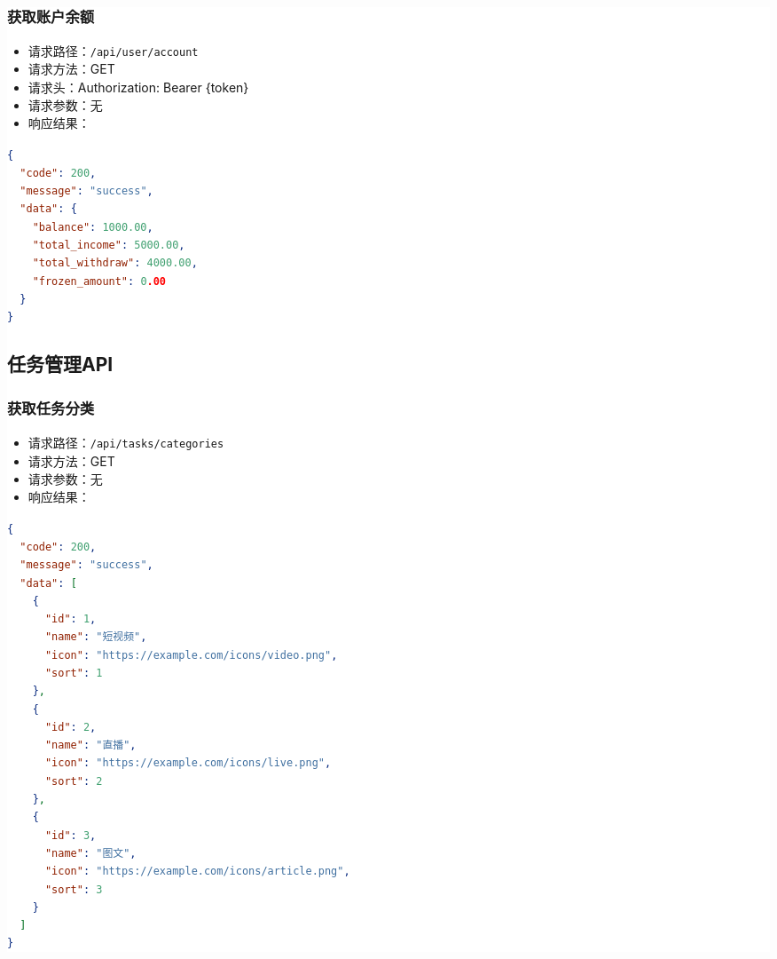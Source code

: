 ### 获取账户余额
- 请求路径：`/api/user/account`
- 请求方法：GET
- 请求头：Authorization: Bearer {token}
- 请求参数：无
- 响应结果：
```json
{
  "code": 200,
  "message": "success",
  "data": {
    "balance": 1000.00,
    "total_income": 5000.00,
    "total_withdraw": 4000.00,
    "frozen_amount": 0.00
  }
}
```

## 任务管理API

### 获取任务分类
- 请求路径：`/api/tasks/categories`
- 请求方法：GET
- 请求参数：无
- 响应结果：
```json
{
  "code": 200,
  "message": "success",
  "data": [
    {
      "id": 1,
      "name": "短视频",
      "icon": "https://example.com/icons/video.png",
      "sort": 1
    },
    {
      "id": 2,
      "name": "直播",
      "icon": "https://example.com/icons/live.png",
      "sort": 2
    },
    {
      "id": 3,
      "name": "图文",
      "icon": "https://example.com/icons/article.png",
      "sort": 3
    }
  ]
}
```

